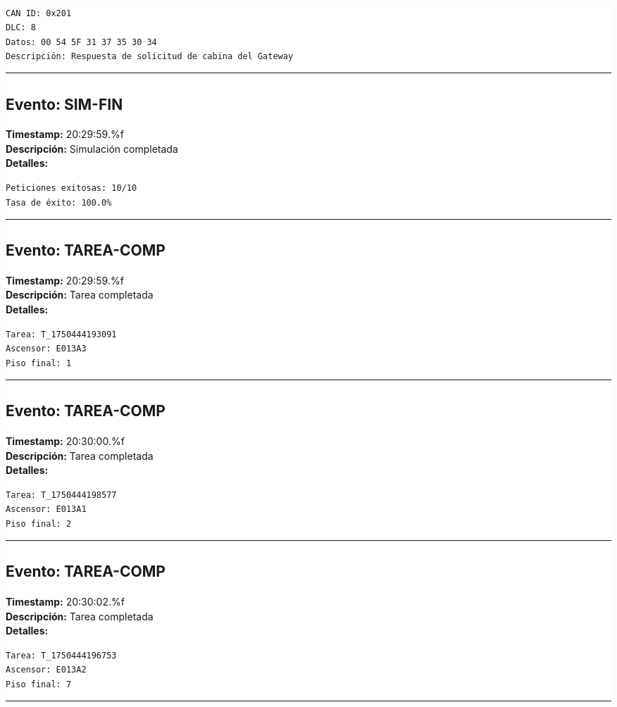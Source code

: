 ```
CAN ID: 0x201
DLC: 8
Datos: 00 54 5F 31 37 35 30 34 
Descripción: Respuesta de solicitud de cabina del Gateway
```

---

## Evento: SIM-FIN

**Timestamp:** 20:29:59.%f  
**Descripción:** Simulación completada  
**Detalles:**

```
Peticiones exitosas: 10/10
Tasa de éxito: 100.0%
```

---

## Evento: TAREA-COMP

**Timestamp:** 20:29:59.%f  
**Descripción:** Tarea completada  
**Detalles:**

```
Tarea: T_1750444193091
Ascensor: E013A3
Piso final: 1
```

---

## Evento: TAREA-COMP

**Timestamp:** 20:30:00.%f  
**Descripción:** Tarea completada  
**Detalles:**

```
Tarea: T_1750444198577
Ascensor: E013A1
Piso final: 2
```

---

## Evento: TAREA-COMP

**Timestamp:** 20:30:02.%f  
**Descripción:** Tarea completada  
**Detalles:**

```
Tarea: T_1750444196753
Ascensor: E013A2
Piso final: 7
```

---

